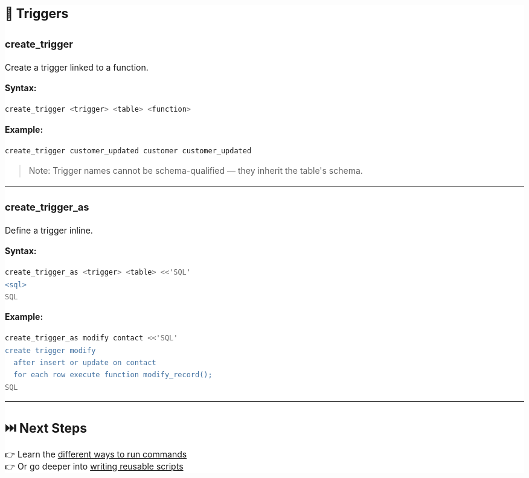 
## 🔁 Triggers

### create_trigger

Create a trigger linked to a function.

**Syntax:**

```sh
create_trigger <trigger> <table> <function>
```

**Example:**

```sh
create_trigger customer_updated customer customer_updated
```

> Note: Trigger names cannot be schema-qualified — they inherit the table's schema.

---

### create_trigger_as

Define a trigger inline.

**Syntax:**

```sh
create_trigger_as <trigger> <table> <<'SQL'
<sql>
SQL
```

**Example:**

```sh
create_trigger_as modify contact <<'SQL'
create trigger modify
  after insert or update on contact
  for each row execute function modify_record();
SQL
```

---

## ⏭️ Next Steps

👉 Learn the [different ways to run commands](./running.md)  
👉 Or go deeper into [writing reusable scripts](./scripting.md)
